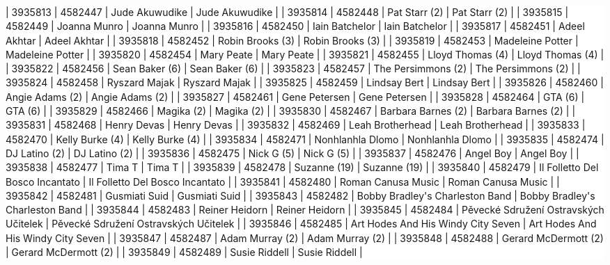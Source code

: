 | 3935813 | 4582447 | Jude Akuwudike | Jude Akuwudike |
| 3935814 | 4582448 | Pat Starr (2) | Pat Starr (2) |
| 3935815 | 4582449 | Joanna Munro | Joanna Munro |
| 3935816 | 4582450 | Iain Batchelor | Iain Batchelor |
| 3935817 | 4582451 | Adeel Akhtar | Adeel Akhtar |
| 3935818 | 4582452 | Robin Brooks (3) | Robin Brooks (3) |
| 3935819 | 4582453 | Madeleine Potter | Madeleine Potter |
| 3935820 | 4582454 | Mary Peate | Mary Peate |
| 3935821 | 4582455 | Lloyd Thomas (4) | Lloyd Thomas (4) |
| 3935822 | 4582456 | Sean Baker (6) | Sean Baker (6) |
| 3935823 | 4582457 | The Persimmons (2) | The Persimmons (2) |
| 3935824 | 4582458 | Ryszard Majak | Ryszard Majak |
| 3935825 | 4582459 | Lindsay Bert | Lindsay Bert |
| 3935826 | 4582460 | Angie Adams (2) | Angie Adams (2) |
| 3935827 | 4582461 | Gene Petersen | Gene Petersen |
| 3935828 | 4582464 | GTA (6) | GTA (6) |
| 3935829 | 4582466 | Magika (2) | Magika (2) |
| 3935830 | 4582467 | Barbara Barnes (2) | Barbara Barnes (2) |
| 3935831 | 4582468 | Henry Devas | Henry Devas |
| 3935832 | 4582469 | Leah Brotherhead | Leah Brotherhead |
| 3935833 | 4582470 | Kelly Burke (4) | Kelly Burke (4) |
| 3935834 | 4582471 | Nonhlanhla Dlomo | Nonhlanhla Dlomo |
| 3935835 | 4582474 | DJ Latino (2) | DJ Latino (2) |
| 3935836 | 4582475 | Nick G (5) | Nick G (5) |
| 3935837 | 4582476 | Angel Boy | Angel Boy |
| 3935838 | 4582477 | Tima T | Tima T |
| 3935839 | 4582478 | Suzanne (19) | Suzanne (19) |
| 3935840 | 4582479 | Il Folletto Del Bosco Incantato | Il Folletto Del Bosco Incantato |
| 3935841 | 4582480 | Roman Canusa Music | Roman Canusa Music |
| 3935842 | 4582481 | Gusmiati Suid | Gusmiati Suid |
| 3935843 | 4582482 | Bobby Bradley's Charleston Band | Bobby Bradley's Charleston Band |
| 3935844 | 4582483 | Reiner Heidorn | Reiner Heidorn |
| 3935845 | 4582484 | Pěvecké Sdružení Ostravských Učitelek | Pěvecké Sdružení Ostravských Učitelek |
| 3935846 | 4582485 | Art Hodes And His Windy City Seven | Art Hodes And His Windy City Seven |
| 3935847 | 4582487 | Adam Murray (2) | Adam Murray (2) |
| 3935848 | 4582488 | Gerard McDermott (2) | Gerard McDermott (2) |
| 3935849 | 4582489 | Susie Riddell | Susie Riddell |